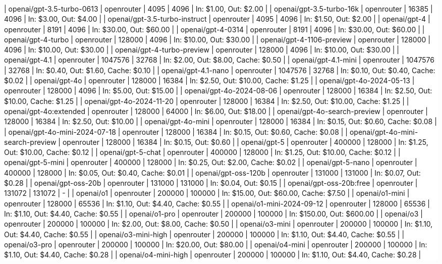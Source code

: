 | openai/gpt-3.5-turbo-0613 | openrouter | 4095 | 4096 | In: $1.00, Out: $2.00 |
| openai/gpt-3.5-turbo-16k | openrouter | 16385 | 4096 | In: $3.00, Out: $4.00 |
| openai/gpt-3.5-turbo-instruct | openrouter | 4095 | 4096 | In: $1.50, Out: $2.00 |
| openai/gpt-4 | openrouter | 8191 | 4096 | In: $30.00, Out: $60.00 |
| openai/gpt-4-0314 | openrouter | 8191 | 4096 | In: $30.00, Out: $60.00 |
| openai/gpt-4-turbo | openrouter | 128000 | 4096 | In: $10.00, Out: $30.00 |
| openai/gpt-4-1106-preview | openrouter | 128000 | 4096 | In: $10.00, Out: $30.00 |
| openai/gpt-4-turbo-preview | openrouter | 128000 | 4096 | In: $10.00, Out: $30.00 |
| openai/gpt-4.1 | openrouter | 1047576 | 32768 | In: $2.00, Out: $8.00, Cache: $0.50 |
| openai/gpt-4.1-mini | openrouter | 1047576 | 32768 | In: $0.40, Out: $1.60, Cache: $0.10 |
| openai/gpt-4.1-nano | openrouter | 1047576 | 32768 | In: $0.10, Out: $0.40, Cache: $0.02 |
| openai/gpt-4o | openrouter | 128000 | 16384 | In: $2.50, Out: $10.00, Cache: $1.25 |
| openai/gpt-4o-2024-05-13 | openrouter | 128000 | 4096 | In: $5.00, Out: $15.00 |
| openai/gpt-4o-2024-08-06 | openrouter | 128000 | 16384 | In: $2.50, Out: $10.00, Cache: $1.25 |
| openai/gpt-4o-2024-11-20 | openrouter | 128000 | 16384 | In: $2.50, Out: $10.00, Cache: $1.25 |
| openai/gpt-4o:extended | openrouter | 128000 | 64000 | In: $6.00, Out: $18.00 |
| openai/gpt-4o-search-preview | openrouter | 128000 | 16384 | In: $2.50, Out: $10.00 |
| openai/gpt-4o-mini | openrouter | 128000 | 16384 | In: $0.15, Out: $0.60, Cache: $0.08 |
| openai/gpt-4o-mini-2024-07-18 | openrouter | 128000 | 16384 | In: $0.15, Out: $0.60, Cache: $0.08 |
| openai/gpt-4o-mini-search-preview | openrouter | 128000 | 16384 | In: $0.15, Out: $0.60 |
| openai/gpt-5 | openrouter | 400000 | 128000 | In: $1.25, Out: $10.00, Cache: $0.12 |
| openai/gpt-5-chat | openrouter | 400000 | 128000 | In: $1.25, Out: $10.00, Cache: $0.12 |
| openai/gpt-5-mini | openrouter | 400000 | 128000 | In: $0.25, Out: $2.00, Cache: $0.02 |
| openai/gpt-5-nano | openrouter | 400000 | 128000 | In: $0.05, Out: $0.40, Cache: $0.01 |
| openai/gpt-oss-120b | openrouter | 131000 | 131000 | In: $0.07, Out: $0.28 |
| openai/gpt-oss-20b | openrouter | 131000 | 131000 | In: $0.04, Out: $0.15 |
| openai/gpt-oss-20b:free | openrouter | 131072 | 131072 | - |
| openai/o1 | openrouter | 200000 | 100000 | In: $15.00, Out: $60.00, Cache: $7.50 |
| openai/o1-mini | openrouter | 128000 | 65536 | In: $1.10, Out: $4.40, Cache: $0.55 |
| openai/o1-mini-2024-09-12 | openrouter | 128000 | 65536 | In: $1.10, Out: $4.40, Cache: $0.55 |
| openai/o1-pro | openrouter | 200000 | 100000 | In: $150.00, Out: $600.00 |
| openai/o3 | openrouter | 200000 | 100000 | In: $2.00, Out: $8.00, Cache: $0.50 |
| openai/o3-mini | openrouter | 200000 | 100000 | In: $1.10, Out: $4.40, Cache: $0.55 |
| openai/o3-mini-high | openrouter | 200000 | 100000 | In: $1.10, Out: $4.40, Cache: $0.55 |
| openai/o3-pro | openrouter | 200000 | 100000 | In: $20.00, Out: $80.00 |
| openai/o4-mini | openrouter | 200000 | 100000 | In: $1.10, Out: $4.40, Cache: $0.28 |
| openai/o4-mini-high | openrouter | 200000 | 100000 | In: $1.10, Out: $4.40, Cache: $0.28 |